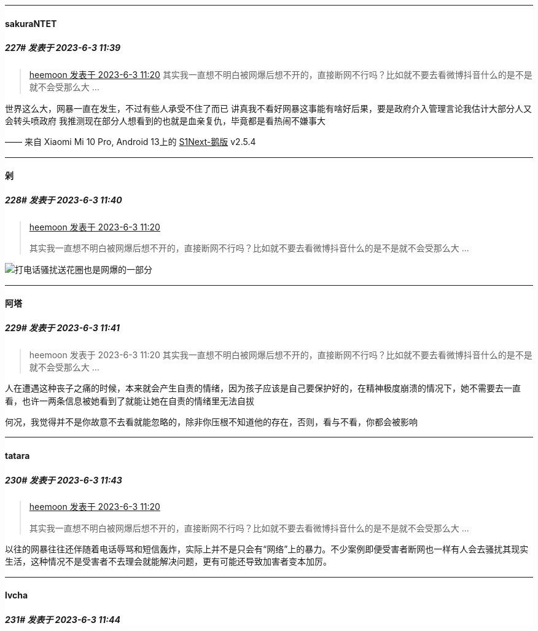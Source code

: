 
*****

####  sakuraNTET  
##### 227#       发表于 2023-6-3 11:39

<blockquote><a href="httphttps://bbs.saraba1st.com/2b/forum.php?mod=redirect&amp;goto=findpost&amp;pid=61099720&amp;ptid=2138092" target="_blank">heemoon 发表于 2023-6-3 11:20</a>
其实我一直想不明白被网爆后想不开的，直接断网不行吗？比如就不要去看微博抖音什么的是不是就不会受那么大 ...</blockquote>
世界这么大，网暴一直在发生，不过有些人承受不住了而已
讲真我不看好网暴这事能有啥好后果，要是政府介入管理言论我估计大部分人又会转头喷政府
我推测现在部分人想看到的也就是血亲复仇，毕竟都是看热闹不嫌事大

—— 来自 Xiaomi Mi 10 Pro, Android 13上的 [S1Next-鹅版](https://github.com/ykrank/S1-Next/releases) v2.5.4

*****

####  剁  
##### 228#       发表于 2023-6-3 11:40

<blockquote><a href="httphttps://bbs.saraba1st.com/2b/forum.php?mod=redirect&amp;goto=findpost&amp;pid=61099720&amp;ptid=2138092" target="_blank">heemoon 发表于 2023-6-3 11:20</a>

其实我一直想不明白被网爆后想不开的，直接断网不行吗？比如就不要去看微博抖音什么的是不是就不会受那么大 ...</blockquote>
<img src="https://static.saraba1st.com/image/smiley/face2017/001.png" referrerpolicy="no-referrer">打电话骚扰送花圈也是网爆的一部分

*****

####  阿塔  
##### 229#       发表于 2023-6-3 11:41

<blockquote>heemoon 发表于 2023-6-3 11:20
其实我一直想不明白被网爆后想不开的，直接断网不行吗？比如就不要去看微博抖音什么的是不是就不会受那么大 ...</blockquote>
人在遭遇这种丧子之痛的时候，本来就会产生自责的情绪，因为孩子应该是自己要保护好的，在精神极度崩溃的情况下，她不需要去一直看，也许一两条信息被她看到了就能让她在自责的情绪里无法自拔

何况，我觉得并不是你故意不去看就能忽略的，除非你压根不知道他的存在，否则，看与不看，你都会被影响

*****

####  tatara  
##### 230#       发表于 2023-6-3 11:43

<blockquote><a href="httphttps://bbs.saraba1st.com/2b/forum.php?mod=redirect&amp;goto=findpost&amp;pid=61099720&amp;ptid=2138092" target="_blank">heemoon 发表于 2023-6-3 11:20</a>

其实我一直想不明白被网爆后想不开的，直接断网不行吗？比如就不要去看微博抖音什么的是不是就不会受那么大 ...</blockquote>
以往的网暴往往还伴随着电话辱骂和短信轰炸，实际上并不是只会有“网络”上的暴力。不少案例即便受害者断网也一样有人会去骚扰其现实生活，这种情况不是受害者不去理会就能解决问题，更有可能还导致加害者变本加厉。


*****

####  lvcha  
##### 231#       发表于 2023-6-3 11:44

